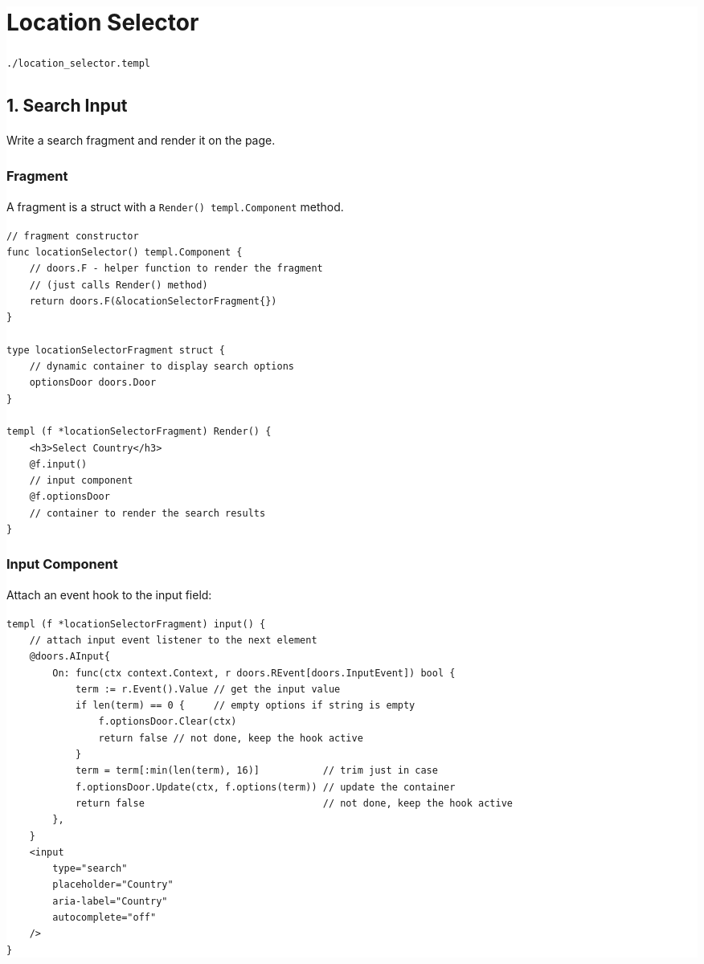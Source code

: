 # Location Selector

`./location_selector.templ`

## 1. Search Input

Write a search fragment and render it on the page.

### Fragment

A fragment is a struct with a `Render() templ.Component` method.

```templ
// fragment constructor
func locationSelector() templ.Component {
	// doors.F - helper function to render the fragment
	// (just calls Render() method)
	return doors.F(&locationSelectorFragment{})
}

type locationSelectorFragment struct {
	// dynamic container to display search options
	optionsDoor doors.Door
}

templ (f *locationSelectorFragment) Render() {
	<h3>Select Country</h3>
	@f.input()
	// input component
	@f.optionsDoor
	// container to render the search results
}
```

### Input Component
Attach an event hook to the input field:

```templ
templ (f *locationSelectorFragment) input() {
	// attach input event listener to the next element
	@doors.AInput{
		On: func(ctx context.Context, r doors.REvent[doors.InputEvent]) bool {
			term := r.Event().Value // get the input value
			if len(term) == 0 {     // empty options if string is empty
				f.optionsDoor.Clear(ctx)
				return false // not done, keep the hook active
			}
			term = term[:min(len(term), 16)]           // trim just in case
			f.optionsDoor.Update(ctx, f.options(term)) // update the container
			return false                               // not done, keep the hook active
		},
	}
	<input
		type="search"
		placeholder="Country"
		aria-label="Country"
		autocomplete="off"
	/>
}

```
